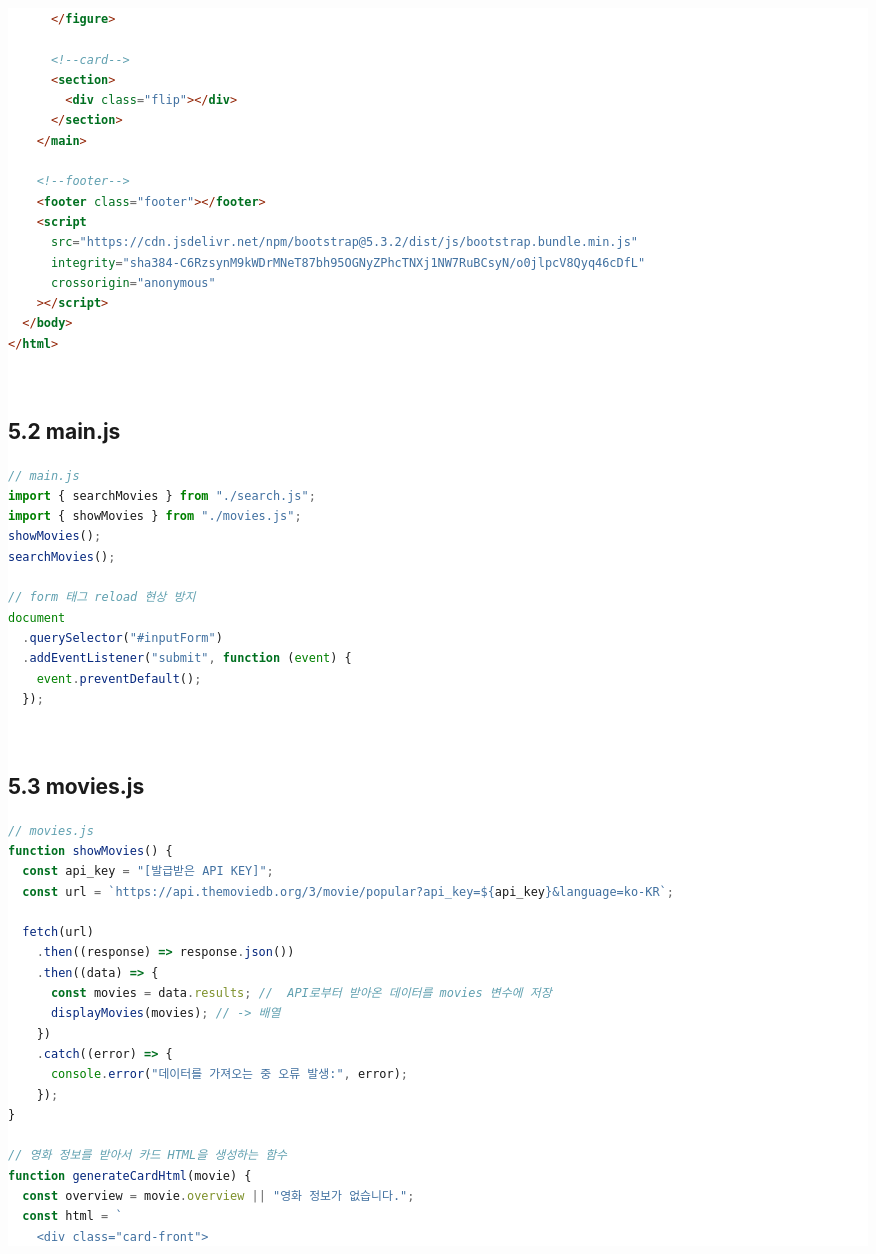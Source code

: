 ```html
      </figure>

      <!--card-->
      <section>
        <div class="flip"></div>
      </section>
    </main>

    <!--footer-->
    <footer class="footer"></footer>
    <script
      src="https://cdn.jsdelivr.net/npm/bootstrap@5.3.2/dist/js/bootstrap.bundle.min.js"
      integrity="sha384-C6RzsynM9kWDrMNeT87bh95OGNyZPhcTNXj1NW7RuBCsyN/o0jlpcV8Qyq46cDfL"
      crossorigin="anonymous"
    ></script>
  </body>
</html>
```

<br>

## 5.2 main.js

```js
// main.js
import { searchMovies } from "./search.js";
import { showMovies } from "./movies.js";
showMovies();
searchMovies();

// form 태그 reload 현상 방지
document
  .querySelector("#inputForm")
  .addEventListener("submit", function (event) {
    event.preventDefault();
  });
```

<br>

## 5.3 movies.js

```js
// movies.js
function showMovies() {
  const api_key = "[발급받은 API KEY]";
  const url = `https://api.themoviedb.org/3/movie/popular?api_key=${api_key}&language=ko-KR`;

  fetch(url)
    .then((response) => response.json())
    .then((data) => {
      const movies = data.results; //  API로부터 받아온 데이터를 movies 변수에 저장
      displayMovies(movies); // -> 배열
    })
    .catch((error) => {
      console.error("데이터를 가져오는 중 오류 발생:", error);
    });
}

// 영화 정보를 받아서 카드 HTML을 생성하는 함수
function generateCardHtml(movie) {
  const overview = movie.overview || "영화 정보가 없습니다.";
  const html = `
    <div class="card-front">
```